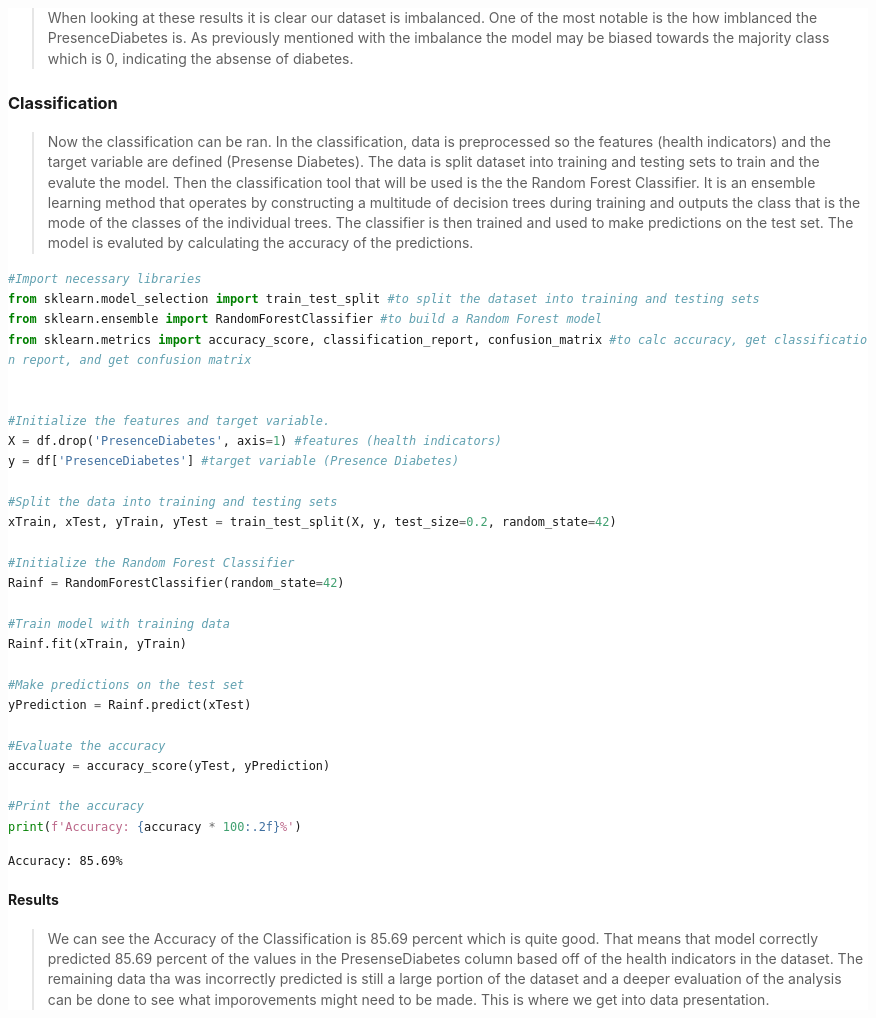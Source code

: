 

> When looking at these results it is clear our dataset is imbalanced. One of the most notable is the how imblanced the PresenceDiabetes is. As previously mentioned with the imbalance the model may be biased towards the majority class which is 0, indicating the absense of diabetes. 
### Classification
>Now the classification can be ran. In the classification, data is preprocessed so the features (health indicators) and the target variable are defined (Presense Diabetes). The data is split dataset into training and testing sets to train and the evalute the model. Then the classification tool that will be used is the the Random Forest Classifier. It is an ensemble learning method that operates by constructing a multitude of decision trees during training and outputs the class that is the mode of the classes of the individual trees. The classifier is then trained and used to make predictions on the test set. The model is evaluted by calculating the accuracy of the predictions.


```python
#Import necessary libraries
from sklearn.model_selection import train_test_split #to split the dataset into training and testing sets
from sklearn.ensemble import RandomForestClassifier #to build a Random Forest model
from sklearn.metrics import accuracy_score, classification_report, confusion_matrix #to calc accuracy, get classification report, and get confusion matrix


#Initialize the features and target variable. 
X = df.drop('PresenceDiabetes', axis=1) #features (health indicators)
y = df['PresenceDiabetes'] #target variable (Presence Diabetes)
    
#Split the data into training and testing sets
xTrain, xTest, yTrain, yTest = train_test_split(X, y, test_size=0.2, random_state=42)

#Initialize the Random Forest Classifier
Rainf = RandomForestClassifier(random_state=42)

#Train model with training data
Rainf.fit(xTrain, yTrain)

#Make predictions on the test set
yPrediction = Rainf.predict(xTest)

#Evaluate the accuracy
accuracy = accuracy_score(yTest, yPrediction)

#Print the accuracy
print(f'Accuracy: {accuracy * 100:.2f}%')
```

    Accuracy: 85.69%


#### Results
> We can see the Accuracy of the Classification is 85.69 percent which is quite good. That means that model correctly predicted 85.69 percent of the values in the PresenseDiabetes column based off of the health indicators in the dataset. The remaining data tha was incorrectly predicted is still a large portion of the dataset and a deeper evaluation of the analysis can be done to see what imporovements might need to be made. This is where we get into data presentation.
